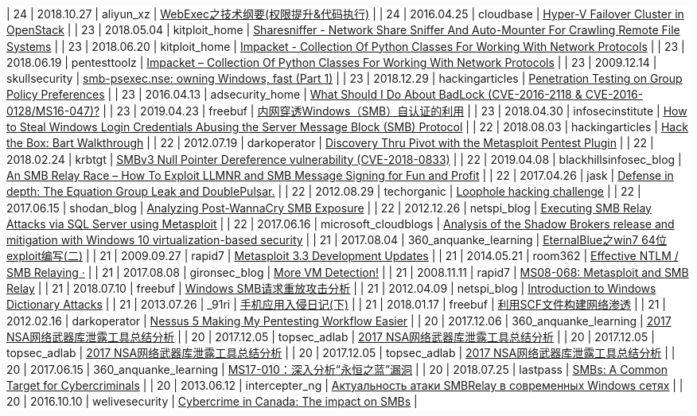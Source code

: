 | 24 | 2018.10.27 | aliyun_xz | [WebExec之技术纲要(权限提升&代码执行)](https://xz.aliyun.com/t/3043) |
| 24 | 2016.04.25 | cloudbase | [Hyper-V Failover Cluster in OpenStack](https://cloudbase.it/hyper-v-openstack-failover-clustering/) |
| 23 | 2018.05.04 | kitploit_home | [Sharesniffer - Network Share Sniffer And Auto-Mounter For Crawling Remote File Systems](https://www.kitploit.com/2018/05/sharesniffer-network-share-sniffer-and.html) |
| 23 | 2018.06.20 | kitploit_home | [Impacket - Collection Of Python Classes For Working With Network Protocols](https://www.kitploit.com/2018/06/impacket-collection-of-python-classes.html) |
| 23 | 2018.06.19 | pentesttoolz | [Impacket – Collection Of Python Classes For Working With Network Protocols](https://pentesttoolz.com/2018/06/19/impacket-collection-of-python-classes-for-working-with-network-protocols/) |
| 23 | 2009.12.14 | skullsecurity | [smb-psexec.nse: owning Windows, fast (Part 1)](https://blog.skullsecurity.org/2009/smb-psexec-nse-owning-windows-fast-part-1) |
| 23 | 2018.12.29 | hackingarticles | [Penetration Testing on Group Policy Preferences](https://www.hackingarticles.in/penetration-testing-on-group-policy-preferences/) |
| 23 | 2016.04.13 | adsecurity_home | [What Should I Do About BadLock (CVE-2016-2118 & CVE-2016-0128/MS16-047)?](https://adsecurity.org/?p=2812) |
| 23 | 2019.04.23 | freebuf | [内网穿透Windows（SMB）自认证的利用](https://www.freebuf.com/vuls/201094.html) |
| 23 | 2018.04.30 | infosecinstitute | [How to Steal Windows Login Credentials Abusing the Server Message Block (SMB) Protocol](http://resources.infosecinstitute.com/steal-windows-login-credentials-abusing-server-message-block-smb-protocol/) |
| 22 | 2018.08.03 | hackingarticles | [Hack the Box: Bart Walkthrough](http://www.hackingarticles.in/hack-the-box-bart-walkthrough/) |
| 22 | 2012.07.19 | darkoperator | [Discovery Thru Pivot with the Metasploit Pentest Plugin](https://www.darkoperator.com/blog/2012/7/19/discovery-thru-pivot-with-the-metasploit-pentest-plugin.html) |
| 22 | 2018.02.24 | krbtgt | [SMBv3 Null Pointer Dereference vulnerability (CVE-2018-0833)](https://krbtgt.pw/smbv3-null-pointer-dereference-vulnerability/) |
| 22 | 2019.04.08 | blackhillsinfosec_blog | [An SMB Relay Race – How To Exploit LLMNR and SMB Message Signing for Fun and Profit](https://www.blackhillsinfosec.com/an-smb-relay-race-how-to-exploit-llmnr-and-smb-message-signing-for-fun-and-profit/) |
| 22 | 2017.04.26 | jask | [Defense in depth: The Equation Group Leak and DoublePulsar.](https://jask.ai/cyber-security/defense-in-depth-the-equation-group-leak-and-doublepulsar/) |
| 22 | 2012.08.29 | techorganic | [Loophole hacking challenge](https://blog.techorganic.com/2012/08/29/loophole-hacking-challenge/) |
| 22 | 2017.06.15 | shodan_blog | [Analyzing Post-WannaCry SMB Exposure](http://blog.shodan.io/analyzing-post-wannacry-smb-exposure/) |
| 22 | 2012.12.26 | netspi_blog | [Executing SMB Relay Attacks via SQL Server using Metasploit](https://blog.netspi.com/executing-smb-relay-attacks-via-sql-server-using-metasploit/) |
| 22 | 2017.06.16 | microsoft_cloudblogs | [Analysis of the Shadow Brokers release and mitigation with Windows 10 virtualization-based security](https://cloudblogs.microsoft.com/microsoftsecure/2017/06/16/analysis-of-the-shadow-brokers-release-and-mitigation-with-windows-10-virtualization-based-security/) |
| 21 | 2017.08.04 | 360_anquanke_learning | [EternalBlue之win7 64位exploit编写(二)](https://www.anquanke.com/post/id/86562/) |
| 21 | 2009.09.27 | rapid7 | [Metasploit 3.3 Development Updates](https://blog.rapid7.com/2009/09/27/metasploit-33-development-updates/) |
| 21 | 2014.05.21 | room362 | [Effective NTLM / SMB Relaying ·](https://malicious.link/post/2014/effective-ntlm-smb-relaying/) |
| 21 | 2017.08.08 | gironsec_blog | [More VM Detection!](https://www.gironsec.com/blog/2017/08/more-vm-detection/) |
| 21 | 2008.11.11 | rapid7 | [MS08-068: Metasploit and SMB Relay](https://blog.rapid7.com/2008/11/11/ms08-068-metasploit-and-smb-relay/) |
| 21 | 2018.07.10 | freebuf | [Windows SMB请求重放攻击分析](http://www.freebuf.com/articles/system/176206.html) |
| 21 | 2012.04.09 | netspi_blog | [Introduction to Windows Dictionary Attacks](https://blog.netspi.com/introduction-to-windows-dictionary-attacks/) |
| 21 | 2013.07.26 | _91ri | [手机应用入侵日记(下)](http://www.91ri.org/6707.html) |
| 21 | 2018.01.17 | freebuf | [利用SCF文件构建网络渗透](http://www.freebuf.com/articles/network/158416.html) |
| 21 | 2012.02.16 | darkoperator | [Nessus 5 Making My Pentesting Workflow Easier](https://www.darkoperator.com/blog/2012/2/16/nessus-5-making-my-pentesting-workflow-easier.html) |
| 20 | 2017.12.06 | 360_anquanke_learning | [2017 NSA网络武器库泄露工具总结分析](https://www.anquanke.com/post/id/89320/) |
| 20 | 2017.12.05 | topsec_adlab | [2017 NSA网络武器库泄露工具总结分析](http://blog.topsec.com.cn/archives/2564) |
| 20 | 2017.12.05 | topsec_adlab | [2017 NSA网络武器库泄露工具总结分析](http://blog.topsec.com.cn/2017/12/2017-nsa%e7%bd%91%e7%bb%9c%e6%ad%a6%e5%99%a8%e5%ba%93%e6%b3%84%e9%9c%b2%e5%b7%a5%e5%85%b7%e6%80%bb%e7%bb%93%e5%88%86%e6%9e%90/) |
| 20 | 2017.12.05 | topsec_adlab | [2017 NSA网络武器库泄露工具总结分析](http://blog.topsec.com.cn/2017-nsa%e7%bd%91%e7%bb%9c%e6%ad%a6%e5%99%a8%e5%ba%93%e6%b3%84%e9%9c%b2%e5%b7%a5%e5%85%b7%e6%80%bb%e7%bb%93%e5%88%86%e6%9e%90/) |
| 20 | 2017.06.15 | 360_anquanke_learning | [MS17-010：深入分析“永恒之蓝”漏洞](https://www.anquanke.com/post/id/86270/) |
| 20 | 2018.07.25 | lastpass | [SMBs: A Common Target for Cybercriminals](https://blog.lastpass.com/2018/07/103465.html/) |
| 20 | 2013.06.12 | intercepter_ng | [Актуальность атаки SMBRelay в современных Windows сетях](http://intercepter-ng.blogspot.com/2013/06/smbrelay-windows.html) |
| 20 | 2016.10.10 | welivesecurity | [Cybercrime in Canada: The impact on SMBs](https://www.welivesecurity.com/2016/10/10/cybercrime-in-canada-the-impact-on-smbs/) |